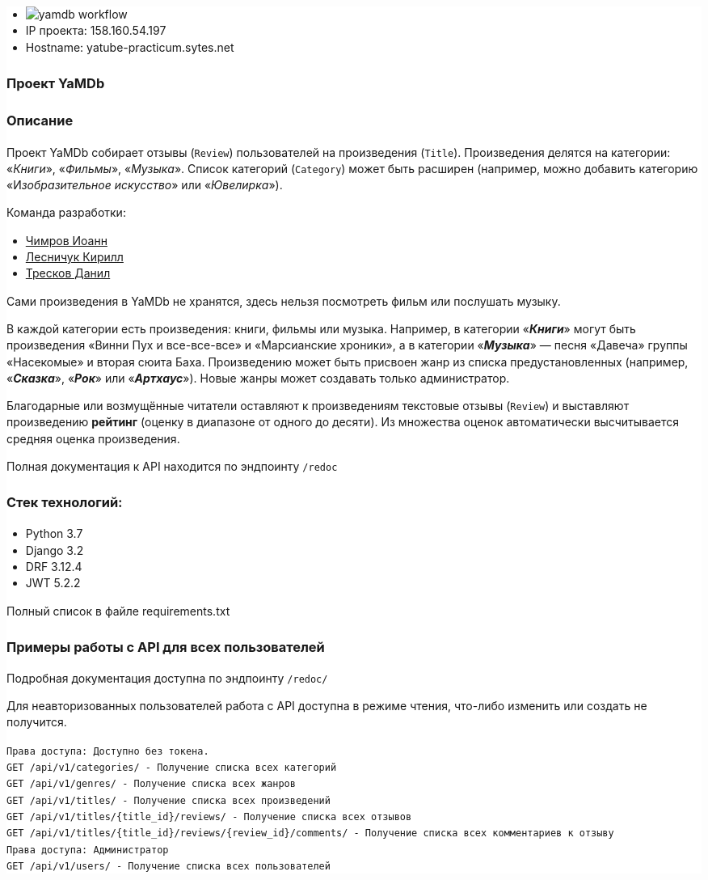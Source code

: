 - ![yamdb workflow](https://github.com/ioann7/yamdb_final/actions/workflows/yamdb_workflow.yml/badge.svg)
- IP проекта: 158.160.54.197
- Hostname: yatube-practicum.sytes.net
### Проект YaMDb
### Описание
Проект YaMDb собирает отзывы (`Review`) пользователей на произведения (`Title`).
Произведения делятся на категории: «_Книги_», «_Фильмы_», «_Музыка_».
Список категорий (`Category`) может быть расширен (например, можно добавить категорию «И*зобразительное искусство*» или «_Ювелирка_»).

Команда разработки:
- [Чимров Иоанн](https://github.com/ioann7)
- [Лесничук Кирилл](https://github.com/ButtonSlayer)
- [Тресков Данил](https://github.com/dnltv)

Сами произведения в YaMDb не хранятся, здесь нельзя посмотреть фильм или послушать музыку.

В каждой категории есть произведения: книги, фильмы или музыка. Например, в категории «**_Книги_**» могут быть произведения «Винни Пух и все-все-все» и «Марсианские хроники», а в категории «**_Музыка_**» — песня «Давеча» группы «Насекомые» и вторая сюита Баха. Произведению может быть присвоен жанр из списка предустановленных (например, «**_Сказка_**», «**_Рок_**» или «**_Артхаус_**»). Новые жанры может создавать только администратор.

Благодарные или возмущённые читатели оставляют к произведениям текстовые отзывы (`Review`) и выставляют произведению **рейтинг** (оценку в диапазоне от одного до десяти). Из множества оценок автоматически высчитывается средняя оценка произведения.

Полная документация к API находится по эндпоинту `/redoc`

### Стек технологий:
- Python 3.7
- Django 3.2
- DRF 3.12.4
- JWT 5.2.2

Полный список в файле requirements.txt

### Примеры работы с API для всех пользователей

Подробная документация доступна по эндпоинту `/redoc/`

Для неавторизованных пользователей работа с API доступна в режиме чтения, что-либо изменить или создать не получится. 

```
Права доступа: Доступно без токена.
GET /api/v1/categories/ - Получение списка всех категорий
GET /api/v1/genres/ - Получение списка всех жанров
GET /api/v1/titles/ - Получение списка всех произведений
GET /api/v1/titles/{title_id}/reviews/ - Получение списка всех отзывов
GET /api/v1/titles/{title_id}/reviews/{review_id}/comments/ - Получение списка всех комментариев к отзыву
Права доступа: Администратор
GET /api/v1/users/ - Получение списка всех пользователей
```
